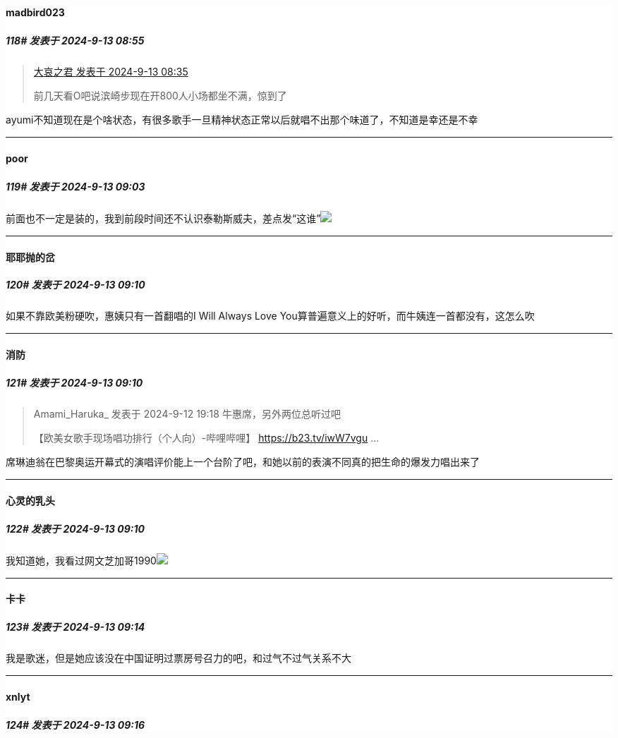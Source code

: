 ####  madbird023  
##### 118#       发表于 2024-9-13 08:55

<blockquote><a href="httphttps://bbs.saraba1st.com/2b/forum.php?mod=redirect&amp;goto=findpost&amp;pid=66190271&amp;ptid=2199159" target="_blank">大哀之君 发表于 2024-9-13 08:35</a>

前几天看O吧说滨崎步现在开800人小场都坐不满，惊到了</blockquote>
ayumi不知道现在是个啥状态，有很多歌手一旦精神状态正常以后就唱不出那个味道了，不知道是幸还是不幸


*****

####  poor  
##### 119#       发表于 2024-9-13 09:03

前面也不一定是装的，我到前段时间还不认识泰勒斯威夫，差点发“这谁”<img src="https://static.saraba1st.com/image/smiley/face2017/067.png" referrerpolicy="no-referrer">


*****

####  耶耶抛的岔  
##### 120#       发表于 2024-9-13 09:10

如果不靠欧美粉硬吹，惠姨只有一首翻唱的I Will Always Love You算普遍意义上的好听，而牛姨连一首都没有，这怎么吹


*****

####  消防  
##### 121#       发表于 2024-9-13 09:10

<blockquote>Amami_Haruka_ 发表于 2024-9-12 19:18
牛惠席，另外两位总听过吧

【欧美女歌手现场唱功排行（个人向）-哔哩哔哩】 https://b23.tv/iwW7vgu ...</blockquote>
席琳迪翁在巴黎奥运开幕式的演唱评价能上一个台阶了吧，和她以前的表演不同真的把生命的爆发力唱出来了

*****

####  心灵的乳头  
##### 122#       发表于 2024-9-13 09:10

我知道她，我看过网文芝加哥1990<img src="https://static.saraba1st.com/image/smiley/face2017/067.png" referrerpolicy="no-referrer">


*****

####  卡卡  
##### 123#       发表于 2024-9-13 09:14

我是歌迷，但是她应该没在中国证明过票房号召力的吧，和过气不过气关系不大

*****

####  xnlyt  
##### 124#       发表于 2024-9-13 09:16
